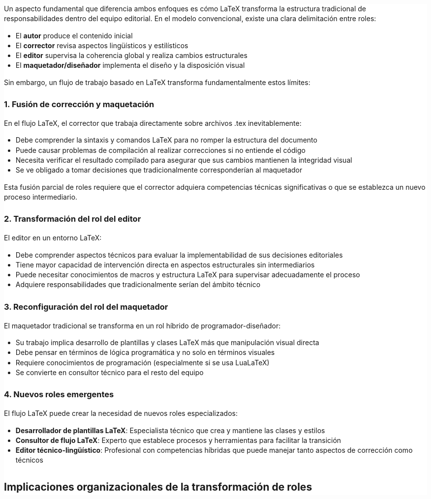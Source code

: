 Un aspecto fundamental que diferencia ambos enfoques es cómo LaTeX transforma la estructura tradicional de responsabilidades dentro del equipo editorial. En el modelo convencional, existe una clara delimitación entre roles:

- El **autor** produce el contenido inicial
- El **corrector** revisa aspectos lingüísticos y estilísticos
- El **editor** supervisa la coherencia global y realiza cambios estructurales 
- El **maquetador/diseñador** implementa el diseño y la disposición visual

Sin embargo, un flujo de trabajo basado en LaTeX transforma fundamentalmente estos límites:

### 1. Fusión de corrección y maquetación

En el flujo LaTeX, el corrector que trabaja directamente sobre archivos .tex inevitablemente:

- Debe comprender la sintaxis y comandos LaTeX para no romper la estructura del documento
- Puede causar problemas de compilación al realizar correcciones si no entiende el código
- Necesita verificar el resultado compilado para asegurar que sus cambios mantienen la integridad visual
- Se ve obligado a tomar decisiones que tradicionalmente corresponderían al maquetador

Esta fusión parcial de roles requiere que el corrector adquiera competencias técnicas significativas o que se establezca un nuevo proceso intermediario.

### 2. Transformación del rol del editor

El editor en un entorno LaTeX:

- Debe comprender aspectos técnicos para evaluar la implementabilidad de sus decisiones editoriales
- Tiene mayor capacidad de intervención directa en aspectos estructurales sin intermediarios
- Puede necesitar conocimientos de macros y estructura LaTeX para supervisar adecuadamente el proceso
- Adquiere responsabilidades que tradicionalmente serían del ámbito técnico

### 3. Reconfiguración del rol del maquetador

El maquetador tradicional se transforma en un rol híbrido de programador-diseñador:

- Su trabajo implica desarrollo de plantillas y clases LaTeX más que manipulación visual directa
- Debe pensar en términos de lógica programática y no solo en términos visuales
- Requiere conocimientos de programación (especialmente si se usa LuaLaTeX)
- Se convierte en consultor técnico para el resto del equipo

### 4. Nuevos roles emergentes

El flujo LaTeX puede crear la necesidad de nuevos roles especializados:

- **Desarrollador de plantillas LaTeX**: Especialista técnico que crea y mantiene las clases y estilos
- **Consultor de flujo LaTeX**: Experto que establece procesos y herramientas para facilitar la transición
- **Editor técnico-lingüístico**: Profesional con competencias híbridas que puede manejar tanto aspectos de corrección como técnicos

## Implicaciones organizacionales de la transformación de roles
